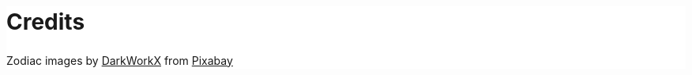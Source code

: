 
# Credits

Zodiac images by <a href="https://pixabay.com/users/DarkWorkX-1664300/?utm_source=link-attribution&amp;utm_medium=referral&amp;utm_campaign=image&amp;utm_content=4374411">DarkWorkX</a> from <a href="https://pixabay.com/?utm_source=link-attribution&amp;utm_medium=referral&amp;utm_campaign=image&amp;utm_content=4374411">Pixabay</a>